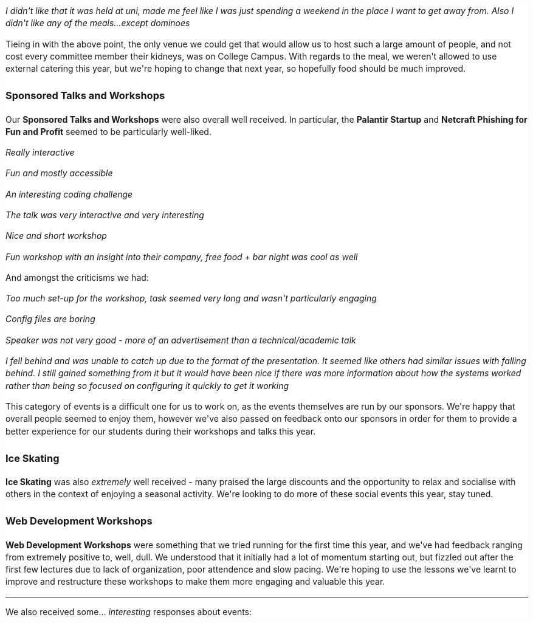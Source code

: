  _I didn't like that it was held at uni, made me feel like I was just spending a weekend in the place I want to get  away from. Also I didn't like any of the meals...except dominoes_

Tieing in with the above point, the only venue we could get that would allow us to host such a large amount of people, and not cost every committee member their kidneys, was on College Campus. With regards to the meal, we weren't allowed to use external catering this year, but we're hoping to change that next year, so hopefully food should be much improved.

### Sponsored Talks and Workshops
Our **Sponsored Talks and Workshops** were also overall well received. In particular, the **Palantir Startup** and **Netcraft Phishing for Fun and Profit** seemed to be particularly well-liked.

_Really interactive_

_Fun and mostly accessible_

_An interesting coding challenge_

_The talk was very interactive and very interesting_

_Nice and short workshop_

_Fun workshop with an insight into their company, free food + bar night was cool as well_

And amongst the criticisms we had:

_Too much set-up for the workshop, task seemed very long and wasn't particularly engaging_

_Config files are boring_

_Speaker was not very good - more of an advertisement than a technical/academic talk_

_I fell behind and was unable to catch up due to the format of the presentation. It seemed like others had similar issues with falling behind. I still gained something from it but it would have been nice if there was more information about how the systems worked rather than being so focused on configuring it quickly to get it working_

This category of events is a difficult one for us to work on, as the events themselves are run by our sponsors. We're happy that overall people seemed to enjoy them, however we've also passed on feedback onto our sponsors in order for them to provide a better experience for our students during their workshops and talks this year.

### Ice Skating
**Ice Skating** was also _extremely_ well received - many praised the large discounts and the opportunity to relax and socialise with others in the context of enjoying a seasonal activity. We're looking to do more of these social events this year, stay tuned.

### Web Development Workshops
**Web Development Workshops** were something that we tried running for the first time this year, and we've had feedback ranging from extremely positive to, well, dull. We understood that it initially had a lot of momentum starting out, but fizzled out after the first few lectures due to lack of organization, poor attendence and slow pacing. We're hoping to use the lessons we've learnt to improve and restructure these workshops to make them more engaging and valuable this year.

___

We also received some&hellip; _interesting_ responses about events:
